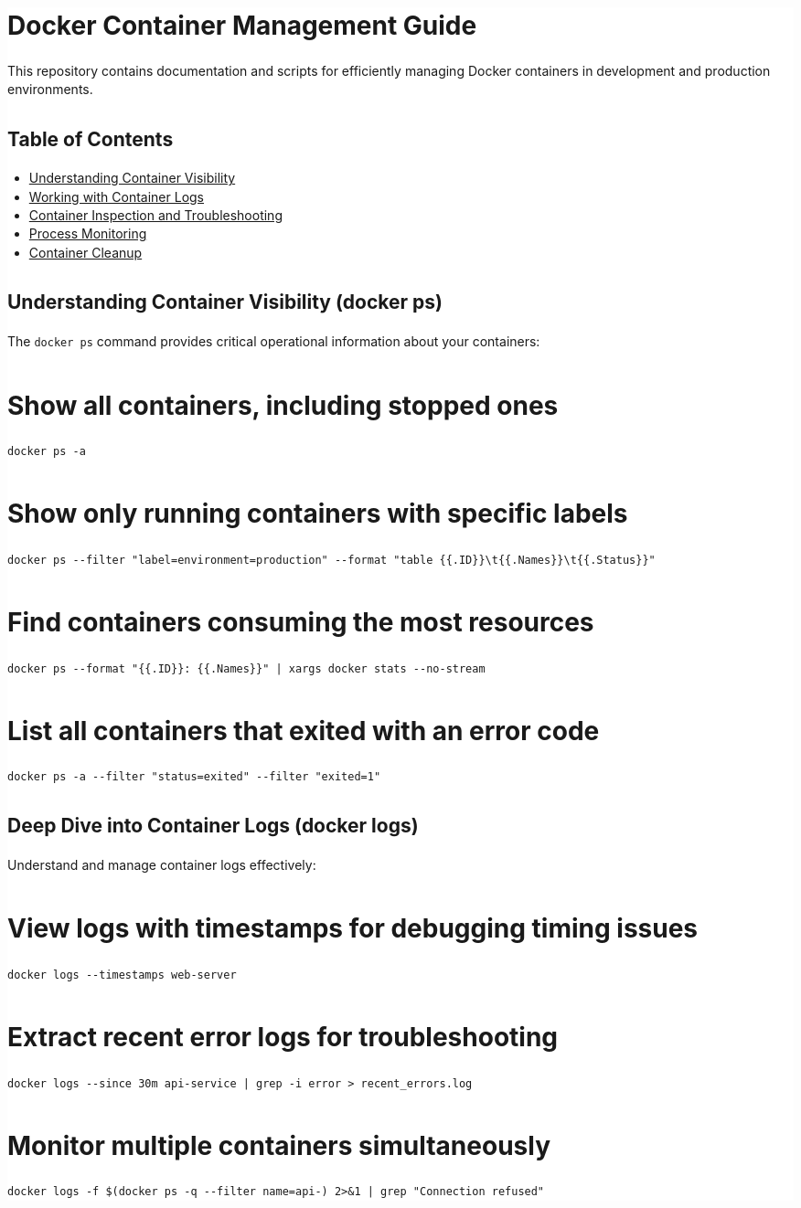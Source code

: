 # Docker Container Management Guide

This repository contains documentation and scripts for efficiently managing Docker containers in development and production environments.

## Table of Contents

- [Understanding Container Visibility](#understanding-container-visibility-docker-ps)
- [Working with Container Logs](#deep-dive-into-container-logs-docker-logs)
- [Container Inspection and Troubleshooting](#container-inspection-and-troubleshooting-docker-inspect)
- [Process Monitoring](#process-monitoring-within-containers-docker-top)
- [Container Cleanup](#efficient-container-removal-and-cleanup-docker-rm)

## Understanding Container Visibility (docker ps)

The `docker ps` command provides critical operational information about your containers:


# Show all containers, including stopped ones
```
docker ps -a
```
# Show only running containers with specific labels
```
docker ps --filter "label=environment=production" --format "table {{.ID}}\t{{.Names}}\t{{.Status}}"
```
# Find containers consuming the most resources
```
docker ps --format "{{.ID}}: {{.Names}}" | xargs docker stats --no-stream
```
# List all containers that exited with an error code
```
docker ps -a --filter "status=exited" --filter "exited=1"
```
## Deep Dive into Container Logs (docker logs)

Understand and manage container logs effectively:

# View logs with timestamps for debugging timing issues
```
docker logs --timestamps web-server
```
# Extract recent error logs for troubleshooting
```
docker logs --since 30m api-service | grep -i error > recent_errors.log
```
# Monitor multiple containers simultaneously
```
docker logs -f $(docker ps -q --filter name=api-) 2>&1 | grep "Connection refused"
```

